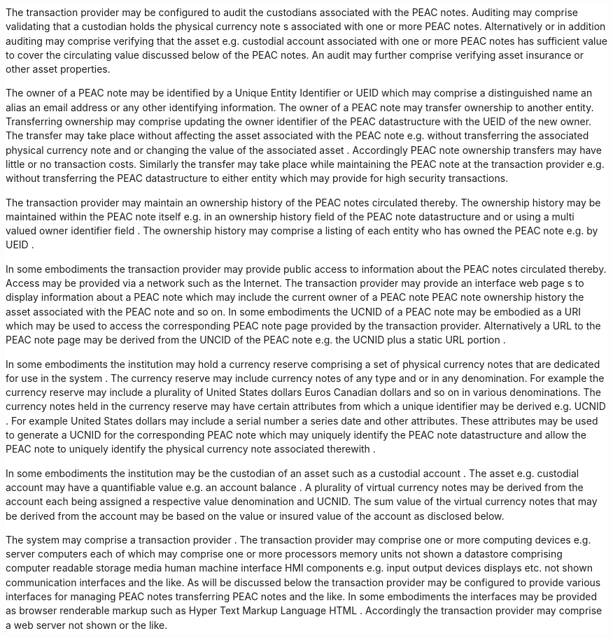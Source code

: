The transaction provider may be configured to audit the custodians associated with the PEAC notes. Auditing may comprise validating that a custodian holds the physical currency note s associated with one or more PEAC notes. Alternatively or in addition auditing may comprise verifying that the asset e.g. custodial account associated with one or more PEAC notes has sufficient value to cover the circulating value discussed below of the PEAC notes. An audit may further comprise verifying asset insurance or other asset properties.

The owner of a PEAC note may be identified by a Unique Entity Identifier or UEID which may comprise a distinguished name an alias an email address or any other identifying information. The owner of a PEAC note may transfer ownership to another entity. Transferring ownership may comprise updating the owner identifier of the PEAC datastructure with the UEID of the new owner. The transfer may take place without affecting the asset associated with the PEAC note e.g. without transferring the associated physical currency note and or changing the value of the associated asset . Accordingly PEAC note ownership transfers may have little or no transaction costs. Similarly the transfer may take place while maintaining the PEAC note at the transaction provider e.g. without transferring the PEAC datastructure to either entity which may provide for high security transactions.

The transaction provider may maintain an ownership history of the PEAC notes circulated thereby. The ownership history may be maintained within the PEAC note itself e.g. in an ownership history field of the PEAC note datastructure and or using a multi valued owner identifier field . The ownership history may comprise a listing of each entity who has owned the PEAC note e.g. by UEID .

In some embodiments the transaction provider may provide public access to information about the PEAC notes circulated thereby. Access may be provided via a network such as the Internet. The transaction provider may provide an interface web page s to display information about a PEAC note which may include the current owner of a PEAC note PEAC note ownership history the asset associated with the PEAC note and so on. In some embodiments the UCNID of a PEAC note may be embodied as a URI which may be used to access the corresponding PEAC note page provided by the transaction provider. Alternatively a URL to the PEAC note page may be derived from the UNCID of the PEAC note e.g. the UCNID plus a static URL portion .

In some embodiments the institution may hold a currency reserve comprising a set of physical currency notes that are dedicated for use in the system . The currency reserve may include currency notes of any type and or in any denomination. For example the currency reserve may include a plurality of United States dollars Euros Canadian dollars and so on in various denominations. The currency notes held in the currency reserve may have certain attributes from which a unique identifier may be derived e.g. UCNID . For example United States dollars may include a serial number a series date and other attributes. These attributes may be used to generate a UCNID for the corresponding PEAC note which may uniquely identify the PEAC note datastructure and allow the PEAC note to uniquely identify the physical currency note associated therewith .

In some embodiments the institution may be the custodian of an asset such as a custodial account . The asset e.g. custodial account may have a quantifiable value e.g. an account balance . A plurality of virtual currency notes may be derived from the account each being assigned a respective value denomination and UCNID. The sum value of the virtual currency notes that may be derived from the account may be based on the value or insured value of the account as disclosed below.

The system may comprise a transaction provider . The transaction provider may comprise one or more computing devices e.g. server computers each of which may comprise one or more processors memory units not shown a datastore comprising computer readable storage media human machine interface HMI components e.g. input output devices displays etc. not shown communication interfaces and the like. As will be discussed below the transaction provider may be configured to provide various interfaces for managing PEAC notes transferring PEAC notes and the like. In some embodiments the interfaces may be provided as browser renderable markup such as Hyper Text Markup Language HTML . Accordingly the transaction provider may comprise a web server not shown or the like.
